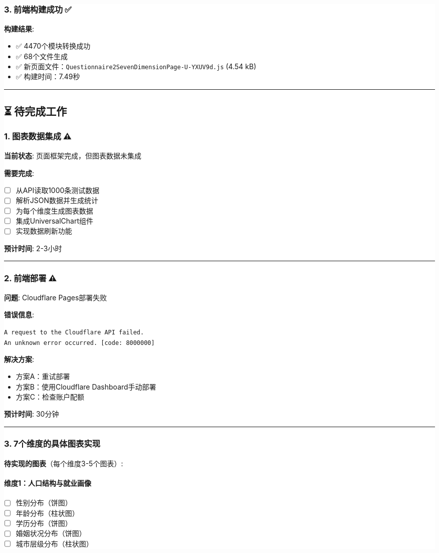 
### 3. 前端构建成功 ✅

**构建结果**:
- ✅ 4470个模块转换成功
- ✅ 68个文件生成
- ✅ 新页面文件：`Questionnaire2SevenDimensionPage-U-YXUV9d.js` (4.54 kB)
- ✅ 构建时间：7.49秒

---

## ⏳ 待完成工作

### 1. 图表数据集成 ⚠️

**当前状态**: 页面框架完成，但图表数据未集成

**需要完成**:
- [ ] 从API读取1000条测试数据
- [ ] 解析JSON数据并生成统计
- [ ] 为每个维度生成图表数据
- [ ] 集成UniversalChart组件
- [ ] 实现数据刷新功能

**预计时间**: 2-3小时

---

### 2. 前端部署 ⚠️

**问题**: Cloudflare Pages部署失败

**错误信息**:
```
A request to the Cloudflare API failed.
An unknown error occurred. [code: 8000000]
```

**解决方案**:
- 方案A：重试部署
- 方案B：使用Cloudflare Dashboard手动部署
- 方案C：检查账户配额

**预计时间**: 30分钟

---

### 3. 7个维度的具体图表实现

**待实现的图表**（每个维度3-5个图表）:

#### 维度1：人口结构与就业画像
- [ ] 性别分布（饼图）
- [ ] 年龄分布（柱状图）
- [ ] 学历分布（饼图）
- [ ] 婚姻状况分布（饼图）
- [ ] 城市层级分布（柱状图）
